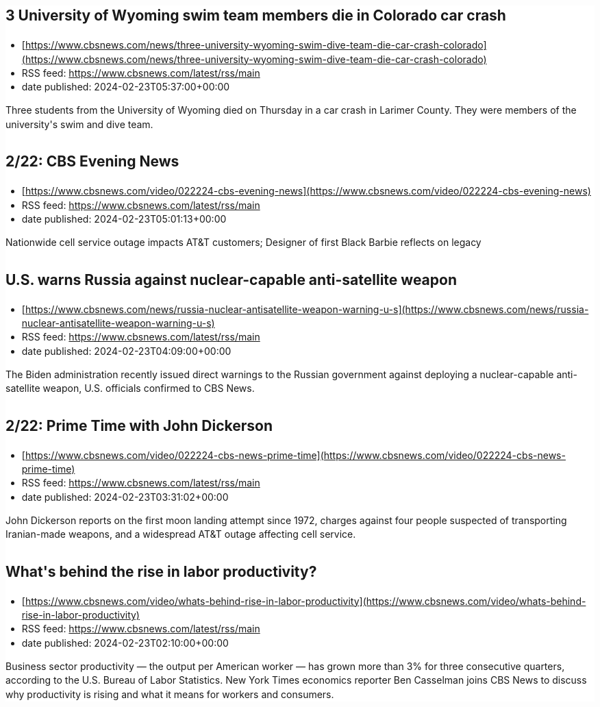 ## 3 University of Wyoming swim team members die in Colorado car crash
 - [https://www.cbsnews.com/news/three-university-wyoming-swim-dive-team-die-car-crash-colorado](https://www.cbsnews.com/news/three-university-wyoming-swim-dive-team-die-car-crash-colorado)
 - RSS feed: https://www.cbsnews.com/latest/rss/main
 - date published: 2024-02-23T05:37:00+00:00

Three students from the University of Wyoming died on Thursday in a car crash in Larimer County. They were members of the university's swim and dive team.

## 2/22: CBS Evening News
 - [https://www.cbsnews.com/video/022224-cbs-evening-news](https://www.cbsnews.com/video/022224-cbs-evening-news)
 - RSS feed: https://www.cbsnews.com/latest/rss/main
 - date published: 2024-02-23T05:01:13+00:00

Nationwide cell service outage impacts AT&amp;T customers; Designer of first Black Barbie reflects on legacy

## U.S. warns Russia against nuclear-capable anti-satellite weapon
 - [https://www.cbsnews.com/news/russia-nuclear-antisatellite-weapon-warning-u-s](https://www.cbsnews.com/news/russia-nuclear-antisatellite-weapon-warning-u-s)
 - RSS feed: https://www.cbsnews.com/latest/rss/main
 - date published: 2024-02-23T04:09:00+00:00

The Biden administration recently issued direct warnings to the Russian government against deploying a nuclear-capable anti-satellite weapon​, U.S. officials confirmed to CBS News.

## 2/22: Prime Time with John Dickerson
 - [https://www.cbsnews.com/video/022224-cbs-news-prime-time](https://www.cbsnews.com/video/022224-cbs-news-prime-time)
 - RSS feed: https://www.cbsnews.com/latest/rss/main
 - date published: 2024-02-23T03:31:02+00:00

John Dickerson reports on the first moon landing attempt since 1972, charges against four people suspected of transporting Iranian-made weapons, and a widespread AT&amp;T outage affecting cell service.

## What's behind the rise in labor productivity?
 - [https://www.cbsnews.com/video/whats-behind-rise-in-labor-productivity](https://www.cbsnews.com/video/whats-behind-rise-in-labor-productivity)
 - RSS feed: https://www.cbsnews.com/latest/rss/main
 - date published: 2024-02-23T02:10:00+00:00

Business sector productivity — the output per American worker — has grown more than 3% for three consecutive quarters, according to the U.S. Bureau of Labor Statistics. New York Times economics reporter Ben Casselman joins CBS News to discuss why productivity is rising and what it means for workers and consumers.
